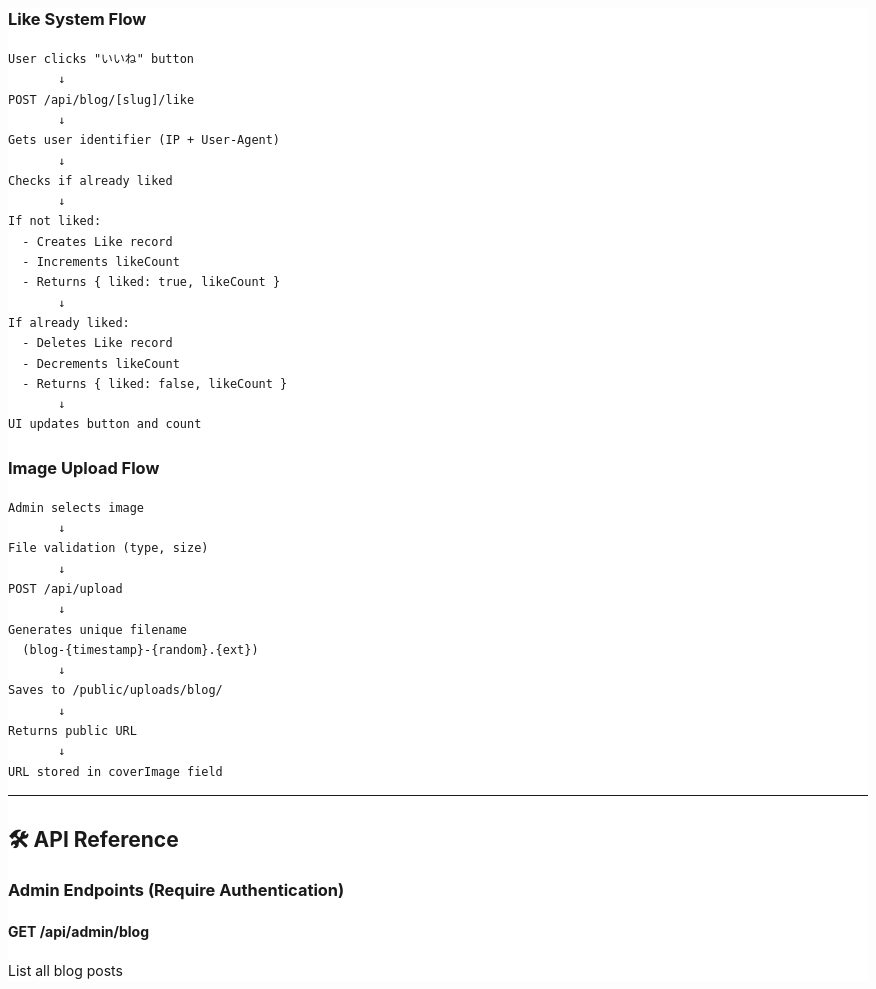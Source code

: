 ### Like System Flow

```
User clicks "いいね" button
       ↓
POST /api/blog/[slug]/like
       ↓
Gets user identifier (IP + User-Agent)
       ↓
Checks if already liked
       ↓
If not liked:
  - Creates Like record
  - Increments likeCount
  - Returns { liked: true, likeCount }
       ↓
If already liked:
  - Deletes Like record
  - Decrements likeCount
  - Returns { liked: false, likeCount }
       ↓
UI updates button and count
```

### Image Upload Flow

```
Admin selects image
       ↓
File validation (type, size)
       ↓
POST /api/upload
       ↓
Generates unique filename
  (blog-{timestamp}-{random}.{ext})
       ↓
Saves to /public/uploads/blog/
       ↓
Returns public URL
       ↓
URL stored in coverImage field
```

---

## 🛠️ API Reference

### Admin Endpoints (Require Authentication)

#### GET /api/admin/blog
List all blog posts
